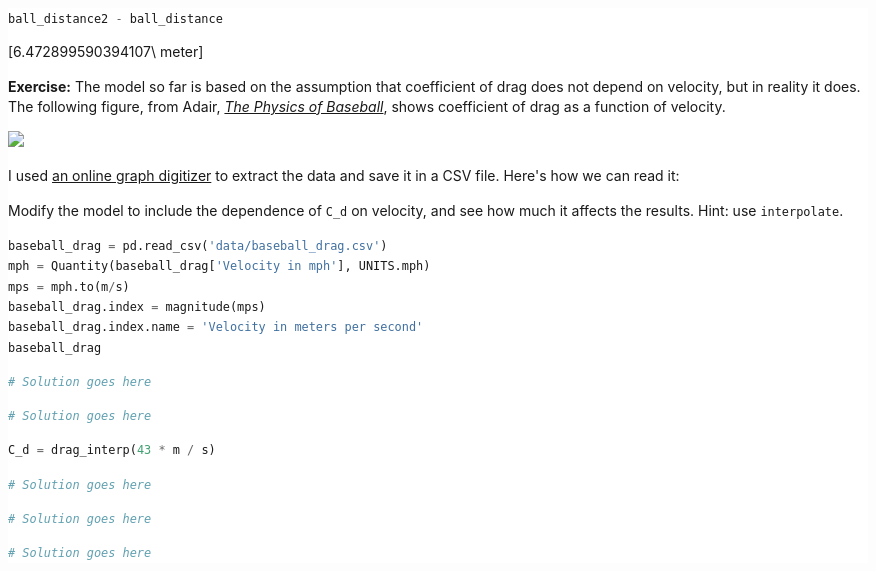

```python
ball_distance2 - ball_distance
```




\[6.472899590394107\ meter\]



**Exercise:** The model so far is based on the assumption that coefficient of drag does not depend on velocity, but in reality it does.  The following figure, from Adair, [*The Physics of Baseball*](https://books.google.com/books/about/The_Physics_of_Baseball.html?id=4xE4Ngpk_2EC), shows coefficient of drag as a function of velocity.

<img src="data/baseball_drag.png" width="400">


I used [an online graph digitizer](https://automeris.io/WebPlotDigitizer/) to extract the data and save it in a CSV file.  Here's how we can read it:

Modify the model to include the dependence of `C_d` on velocity, and see how much it affects the results.  Hint: use `interpolate`.


```python
baseball_drag = pd.read_csv('data/baseball_drag.csv')
mph = Quantity(baseball_drag['Velocity in mph'], UNITS.mph)
mps = mph.to(m/s)
baseball_drag.index = magnitude(mps)
baseball_drag.index.name = 'Velocity in meters per second'
baseball_drag
```


```python
# Solution goes here
```


```python
# Solution goes here
```


```python
C_d = drag_interp(43 * m / s)
```


```python
# Solution goes here
```


```python
# Solution goes here
```


```python
# Solution goes here
```
